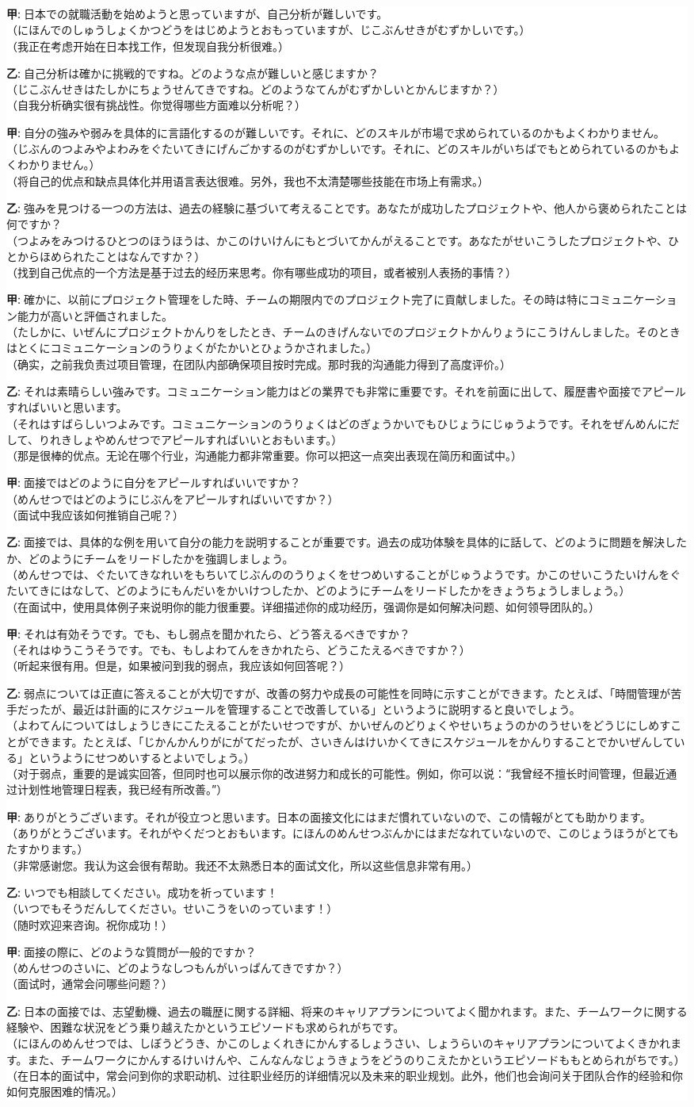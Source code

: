 **甲**: 日本での就職活動を始めようと思っていますが、自己分析が難しいです。  
（にほんでのしゅうしょくかつどうをはじめようとおもっていますが、じこぶんせきがむずかしいです。）  
（我正在考虑开始在日本找工作，但发现自我分析很难。）

**乙**: 自己分析は確かに挑戦的ですね。どのような点が難しいと感じますか？  
（じこぶんせきはたしかにちょうせんてきですね。どのようなてんがむずかしいとかんじますか？）  
（自我分析确实很有挑战性。你觉得哪些方面难以分析呢？）

**甲**: 自分の強みや弱みを具体的に言語化するのが難しいです。それに、どのスキルが市場で求められているのかもよくわかりません。  
（じぶんのつよみやよわみをぐたいてきにげんごかするのがむずかしいです。それに、どのスキルがいちばでもとめられているのかもよくわかりません。）  
（将自己的优点和缺点具体化并用语言表达很难。另外，我也不太清楚哪些技能在市场上有需求。）

**乙**: 強みを見つける一つの方法は、過去の経験に基づいて考えることです。あなたが成功したプロジェクトや、他人から褒められたことは何ですか？  
（つよみをみつけるひとつのほうほうは、かこのけいけんにもとづいてかんがえることです。あなたがせいこうしたプロジェクトや、ひとからほめられたことはなんですか？）  
（找到自己优点的一个方法是基于过去的经历来思考。你有哪些成功的项目，或者被别人表扬的事情？）

**甲**: 確かに、以前にプロジェクト管理をした時、チームの期限内でのプロジェクト完了に貢献しました。その時は特にコミュニケーション能力が高いと評価されました。  
（たしかに、いぜんにプロジェクトかんりをしたとき、チームのきげんないでのプロジェクトかんりょうにこうけんしました。そのときはとくにコミュニケーションのうりょくがたかいとひょうかされました。）  
（确实，之前我负责过项目管理，在团队内部确保项目按时完成。那时我的沟通能力得到了高度评价。）

**乙**: それは素晴らしい強みです。コミュニケーション能力はどの業界でも非常に重要です。それを前面に出して、履歴書や面接でアピールすればいいと思います。  
（それはすばらしいつよみです。コミュニケーションのうりょくはどのぎょうかいでもひじょうにじゅうようです。それをぜんめんにだして、りれきしょやめんせつでアピールすればいいとおもいます。）  
（那是很棒的优点。无论在哪个行业，沟通能力都非常重要。你可以把这一点突出表现在简历和面试中。）

**甲**: 面接ではどのように自分をアピールすればいいですか？  
（めんせつではどのようにじぶんをアピールすればいいですか？）  
（面试中我应该如何推销自己呢？）

**乙**: 面接では、具体的な例を用いて自分の能力を説明することが重要です。過去の成功体験を具体的に話して、どのように問題を解決したか、どのようにチームをリードしたかを強調しましょう。  
（めんせつでは、ぐたいてきなれいをもちいてじぶんののうりょくをせつめいすることがじゅうようです。かこのせいこうたいけんをぐたいてきにはなして、どのようにもんだいをかいけつしたか、どのようにチームをリードしたかをきょうちょうしましょう。）  
（在面试中，使用具体例子来说明你的能力很重要。详细描述你的成功经历，强调你是如何解决问题、如何领导团队的。）

**甲**: それは有効そうです。でも、もし弱点を聞かれたら、どう答えるべきですか？  
（それはゆうこうそうです。でも、もしよわてんをきかれたら、どうこたえるべきですか？）  
（听起来很有用。但是，如果被问到我的弱点，我应该如何回答呢？）

**乙**: 弱点については正直に答えることが大切ですが、改善の努力や成長の可能性を同時に示すことができます。たとえば、「時間管理が苦手だったが、最近は計画的にスケジュールを管理することで改善している」というように説明すると良いでしょう。  
（よわてんについてはしょうじきにこたえることがたいせつですが、かいぜんのどりょくやせいちょうのかのうせいをどうじにしめすことができます。たとえば、「じかんかんりがにがてだったが、さいきんはけいかくてきにスケジュールをかんりすることでかいぜんしている」というようにせつめいするとよいでしょう。）  
（对于弱点，重要的是诚实回答，但同时也可以展示你的改进努力和成长的可能性。例如，你可以说：“我曾经不擅长时间管理，但最近通过计划性地管理日程表，我已经有所改善。”）

**甲**: ありがとうございます。それが役立つと思います。日本の面接文化にはまだ慣れていないので、この情報がとても助かります。  
（ありがとうございます。それがやくだつとおもいます。にほんのめんせつぶんかにはまだなれていないので、このじょうほうがとてもたすかります。）  
（非常感谢您。我认为这会很有帮助。我还不太熟悉日本的面试文化，所以这些信息非常有用。）

**乙**: いつでも相談してください。成功を祈っています！  
（いつでもそうだんしてください。せいこうをいのっています！）  
（随时欢迎来咨询。祝你成功！）

**甲**: 面接の際に、どのような質問が一般的ですか？  
（めんせつのさいに、どのようなしつもんがいっぱんてきですか？）  
（面试时，通常会问哪些问题？）

**乙**: 日本の面接では、志望動機、過去の職歴に関する詳細、将来のキャリアプランについてよく聞かれます。また、チームワークに関する経験や、困難な状況をどう乗り越えたかというエピソードも求められがちです。  
（にほんのめんせつでは、しぼうどうき、かこのしょくれきにかんするしょうさい、しょうらいのキャリアプランについてよくきかれます。また、チームワークにかんするけいけんや、こんなんなじょうきょうをどうのりこえたかというエピソードももとめられがちです。）  
（在日本的面试中，常会问到你的求职动机、过往职业经历的详细情况以及未来的职业规划。此外，他们也会询问关于团队合作的经验和你如何克服困难的情况。）
